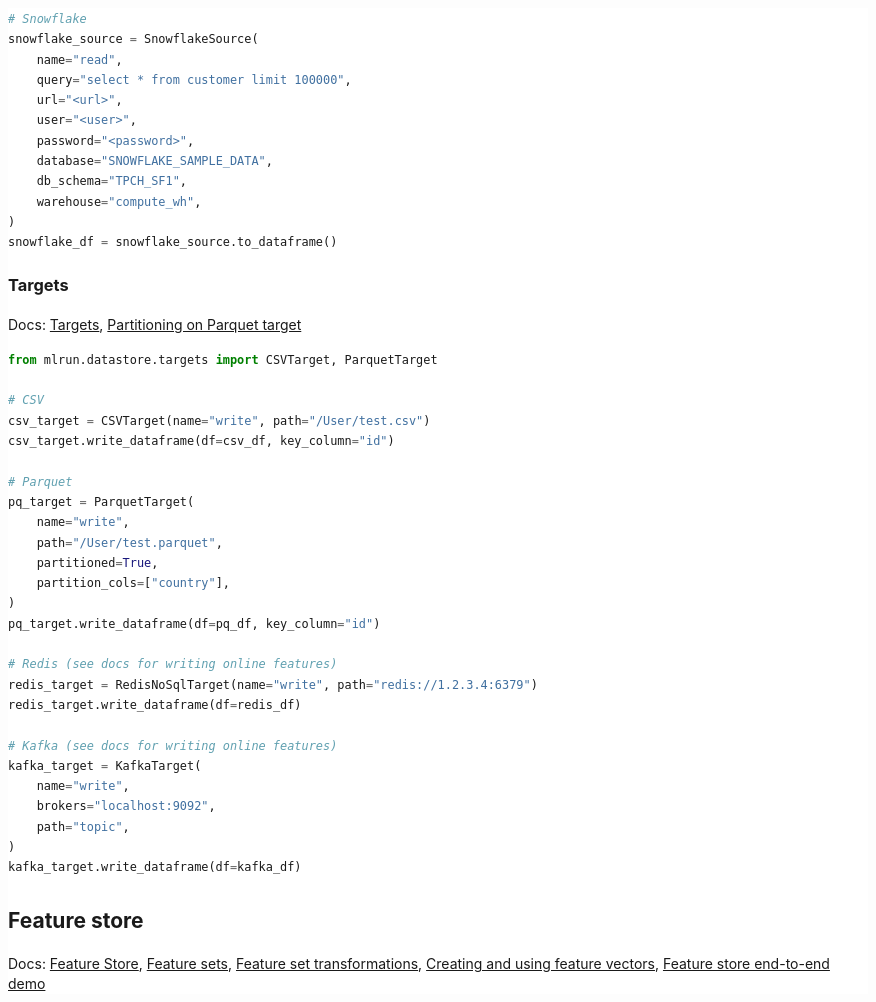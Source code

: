 ```python
# Snowflake
snowflake_source = SnowflakeSource(
    name="read",
    query="select * from customer limit 100000",
    url="<url>",
    user="<user>",
    password="<password>",
    database="SNOWFLAKE_SAMPLE_DATA",
    db_schema="TPCH_SF1",
    warehouse="compute_wh",
)
snowflake_df = snowflake_source.to_dataframe()
```

### Targets

Docs: [Targets](./feature-store/sources-targets.html#targets), [Partitioning on Parquet target](./feature-store/sources-targets.html#partitioning-on-parquet-target)

```python
from mlrun.datastore.targets import CSVTarget, ParquetTarget

# CSV
csv_target = CSVTarget(name="write", path="/User/test.csv")
csv_target.write_dataframe(df=csv_df, key_column="id")

# Parquet
pq_target = ParquetTarget(
    name="write",
    path="/User/test.parquet",
    partitioned=True,
    partition_cols=["country"],
)
pq_target.write_dataframe(df=pq_df, key_column="id")

# Redis (see docs for writing online features)
redis_target = RedisNoSqlTarget(name="write", path="redis://1.2.3.4:6379")
redis_target.write_dataframe(df=redis_df)

# Kafka (see docs for writing online features)
kafka_target = KafkaTarget(
    name="write",
    brokers="localhost:9092",
    path="topic",
)
kafka_target.write_dataframe(df=kafka_df)
```

## Feature store
Docs: [Feature Store](./feature-store/feature-store.html), [Feature sets](./feature-store/feature-sets.html), [Feature set transformations](./feature-store/transformations.html), [Creating and using feature vectors](./feature-store/feature-vectors.html), [Feature store end-to-end demo](./feature-store/end-to-end-demo/index.html)
